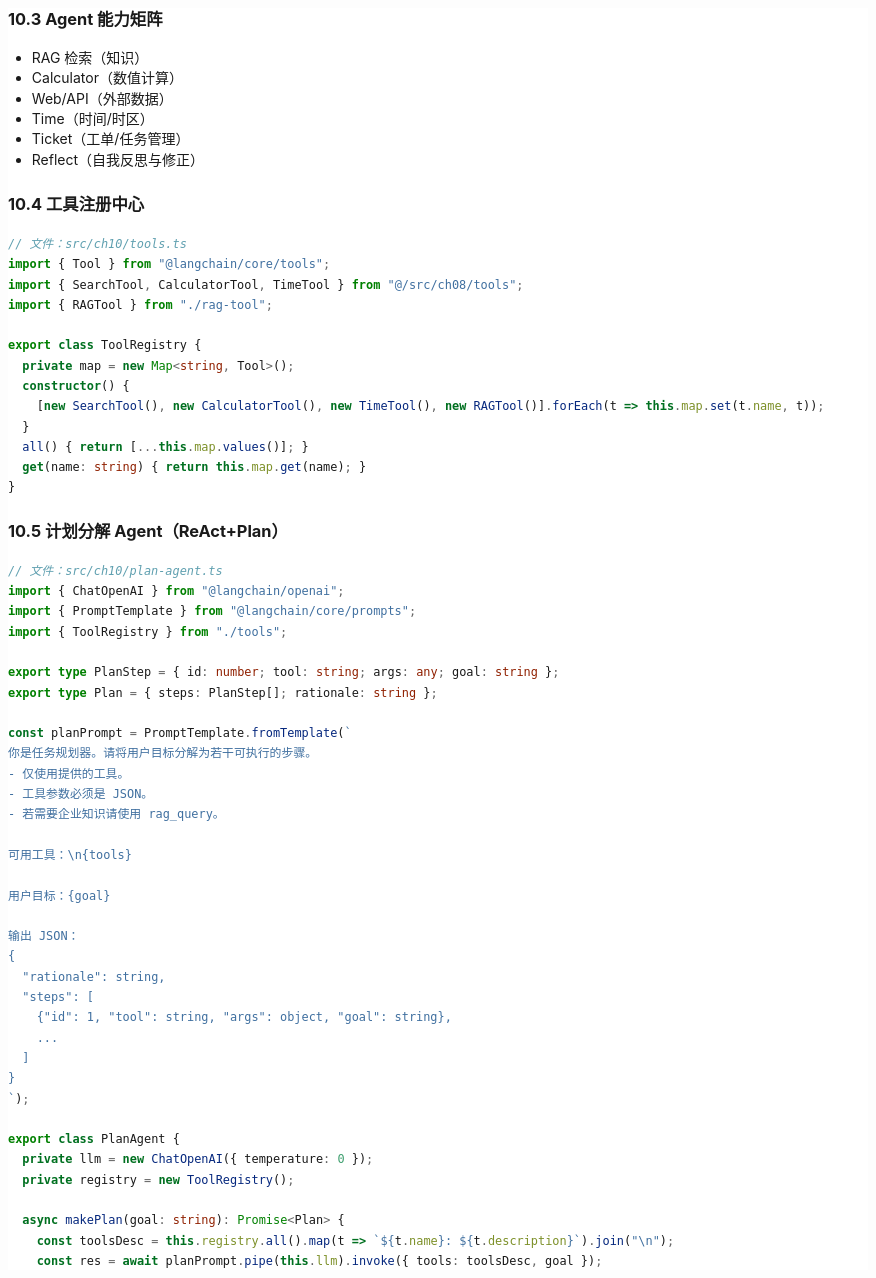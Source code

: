 ### 10.3 Agent 能力矩阵
- RAG 检索（知识）
- Calculator（数值计算）
- Web/API（外部数据）
- Time（时间/时区）
- Ticket（工单/任务管理）
- Reflect（自我反思与修正）

### 10.4 工具注册中心
```typescript
// 文件：src/ch10/tools.ts
import { Tool } from "@langchain/core/tools";
import { SearchTool, CalculatorTool, TimeTool } from "@/src/ch08/tools";
import { RAGTool } from "./rag-tool";

export class ToolRegistry {
  private map = new Map<string, Tool>();
  constructor() {
    [new SearchTool(), new CalculatorTool(), new TimeTool(), new RAGTool()].forEach(t => this.map.set(t.name, t));
  }
  all() { return [...this.map.values()]; }
  get(name: string) { return this.map.get(name); }
}
```

### 10.5 计划分解 Agent（ReAct+Plan）
```typescript
// 文件：src/ch10/plan-agent.ts
import { ChatOpenAI } from "@langchain/openai";
import { PromptTemplate } from "@langchain/core/prompts";
import { ToolRegistry } from "./tools";

export type PlanStep = { id: number; tool: string; args: any; goal: string };
export type Plan = { steps: PlanStep[]; rationale: string };

const planPrompt = PromptTemplate.fromTemplate(`
你是任务规划器。请将用户目标分解为若干可执行的步骤。
- 仅使用提供的工具。
- 工具参数必须是 JSON。
- 若需要企业知识请使用 rag_query。

可用工具：\n{tools}

用户目标：{goal}

输出 JSON：
{
  "rationale": string,
  "steps": [
    {"id": 1, "tool": string, "args": object, "goal": string},
    ...
  ]
}
`);

export class PlanAgent {
  private llm = new ChatOpenAI({ temperature: 0 });
  private registry = new ToolRegistry();

  async makePlan(goal: string): Promise<Plan> {
    const toolsDesc = this.registry.all().map(t => `${t.name}: ${t.description}`).join("\n");
    const res = await planPrompt.pipe(this.llm).invoke({ tools: toolsDesc, goal });
```